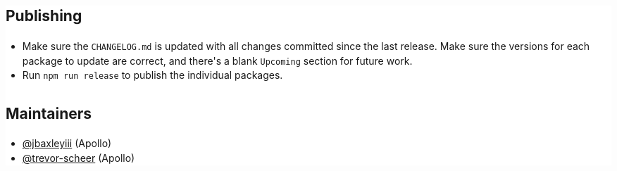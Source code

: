## Publishing

- Make sure the `CHANGELOG.md` is updated with all changes committed since the last release. Make sure the versions for each package to update are correct, and there's a blank `Upcoming` section for future work.
- Run `npm run release` to publish the individual packages.

## Maintainers

- [@jbaxleyiii](https://github.com/jbaxleyiii) (Apollo)
- [@trevor-scheer](https://github.com/trevor-scheer) (Apollo)
